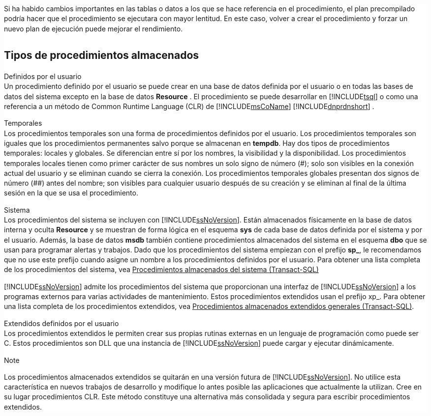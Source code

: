  Si ha habido cambios importantes en las tablas o datos a los que se hace referencia en el procedimiento, el plan precompilado podría hacer que el procedimiento se ejecutara con mayor lentitud. En este caso, volver a crear el procedimiento y forzar un nuevo plan de ejecución puede mejorar el rendimiento.  
  
## <a name="types-of-stored-procedures"></a>Tipos de procedimientos almacenados  
 Definidos por el usuario  
 Un procedimiento definido por el usuario se puede crear en una base de datos definida por el usuario o en todas las bases de datos del sistema excepto en la base de datos **Resource** . El procedimiento se puede desarrollar en [!INCLUDE[tsql](../../includes/tsql-md.md)] o como una referencia a un método de Common Runtime Language (CLR) de [!INCLUDE[msCoName](../../includes/msconame-md.md)] [!INCLUDE[dnprdnshort](../../includes/dnprdnshort-md.md)] .  
  
 Temporales  
 Los procedimientos temporales son una forma de procedimientos definidos por el usuario. Los procedimientos temporales son iguales que los procedimientos permanentes salvo porque se almacenan en **tempdb**. Hay dos tipos de procedimientos temporales: locales y globales. Se diferencian entre sí por los nombres, la visibilidad y la disponibilidad. Los procedimientos temporales locales tienen como primer carácter de sus nombres un solo signo de número (#); solo son visibles en la conexión actual del usuario y se eliminan cuando se cierra la conexión. Los procedimientos temporales globales presentan dos signos de número (##) antes del nombre; son visibles para cualquier usuario después de su creación y se eliminan al final de la última sesión en la que se usa el procedimiento.  
  
 Sistema  
 Los procedimientos del sistema se incluyen con [!INCLUDE[ssNoVersion](../../includes/ssnoversion-md.md)]. Están almacenados físicamente en la base de datos interna y oculta **Resource** y se muestran de forma lógica en el esquema **sys** de cada base de datos definida por el sistema y por el usuario. Además, la base de datos **msdb** también contiene procedimientos almacenados del sistema en el esquema **dbo** que se usan para programar alertas y trabajos. Dado que los procedimientos del sistema empiezan con el prefijo **sp_**, le recomendamos que no use este prefijo cuando asigne un nombre a los procedimientos definidos por el usuario. Para obtener una lista completa de los procedimientos del sistema, vea [Procedimientos almacenados del sistema &#40;Transact-SQL&#41;](../../relational-databases/system-stored-procedures/system-stored-procedures-transact-sql.md)  
  
 [!INCLUDE[ssNoVersion](../../includes/ssnoversion-md.md)] admite los procedimientos del sistema que proporcionan una interfaz de [!INCLUDE[ssNoVersion](../../includes/ssnoversion-md.md)] a los programas externos para varias actividades de mantenimiento. Estos procedimientos extendidos usan el prefijo xp_. Para obtener una lista completa de los procedimientos extendidos, vea [Procedimientos almacenados extendidos generales &#40;Transact-SQL&#41;](../../relational-databases/system-stored-procedures/general-extended-stored-procedures-transact-sql.md).  
  
 Extendidos definidos por el usuario  
 Los procedimientos extendidos le permiten crear sus propias rutinas externas en un lenguaje de programación como puede ser C. Estos procedimientos son DLL que una instancia de [!INCLUDE[ssNoVersion](../../includes/ssnoversion-md.md)] puede cargar y ejecutar dinámicamente.  
  
> [!NOTE]  
>  Los procedimientos almacenados extendidos se quitarán en una versión futura de [!INCLUDE[ssNoVersion](../../includes/ssnoversion-md.md)]. No utilice esta característica en nuevos trabajos de desarrollo y modifique lo antes posible las aplicaciones que actualmente la utilizan. Cree en su lugar procedimientos CLR. Este método constituye una alternativa más consolidada y segura para escribir procedimientos extendidos.  
  